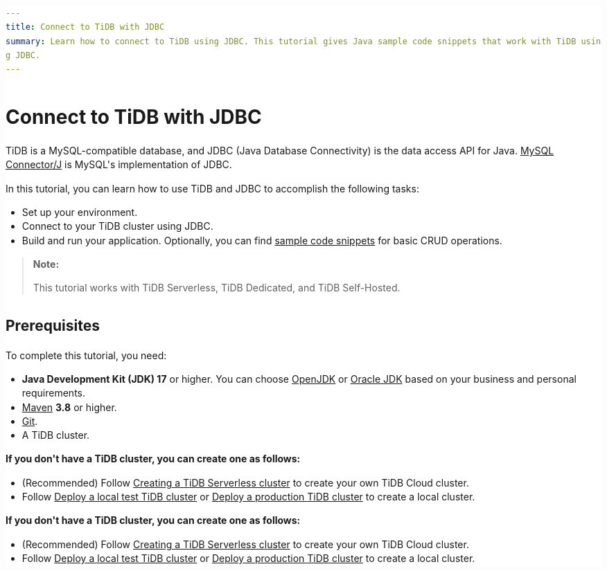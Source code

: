 ```yaml
---
title: Connect to TiDB with JDBC
summary: Learn how to connect to TiDB using JDBC. This tutorial gives Java sample code snippets that work with TiDB using JDBC.
---
```


# Connect to TiDB with JDBC

TiDB is a MySQL-compatible database, and JDBC (Java Database Connectivity) is the data access API for Java. [MySQL Connector/J](https://dev.mysql.com/downloads/connector/j/) is MySQL's implementation of JDBC.

In this tutorial, you can learn how to use TiDB and JDBC to accomplish the following tasks:

- Set up your environment.
- Connect to your TiDB cluster using JDBC.
- Build and run your application. Optionally, you can find [sample code snippets](#sample-code-snippets) for basic CRUD operations.

> **Note:**
>
> This tutorial works with TiDB Serverless, TiDB Dedicated, and TiDB Self-Hosted.

## Prerequisites

To complete this tutorial, you need:

- **Java Development Kit (JDK) 17** or higher. You can choose [OpenJDK](https://openjdk.org/) or [Oracle JDK](https://www.oracle.com/hk/java/technologies/downloads/) based on your business and personal requirements.
- [Maven](https://maven.apache.org/install.html) **3.8** or higher.
- [Git](https://git-scm.com/downloads).
- A TiDB cluster.

<CustomContent platform="tidb">

**If you don't have a TiDB cluster, you can create one as follows:**

- (Recommended) Follow [Creating a TiDB Serverless cluster](/develop/dev-guide-build-cluster-in-cloud.md) to create your own TiDB Cloud cluster.
- Follow [Deploy a local test TiDB cluster](/quick-start-with-tidb.md#deploy-a-local-test-cluster) or [Deploy a production TiDB cluster](/production-deployment-using-tiup.md) to create a local cluster.

</CustomContent>
<CustomContent platform="tidb-cloud">

**If you don't have a TiDB cluster, you can create one as follows:**

- (Recommended) Follow [Creating a TiDB Serverless cluster](/develop/dev-guide-build-cluster-in-cloud.md) to create your own TiDB Cloud cluster.
- Follow [Deploy a local test TiDB cluster](https://docs.pingcap.com/tidb/stable/quick-start-with-tidb#deploy-a-local-test-cluster) or [Deploy a production TiDB cluster](https://docs.pingcap.com/tidb/stable/production-deployment-using-tiup) to create a local cluster.
